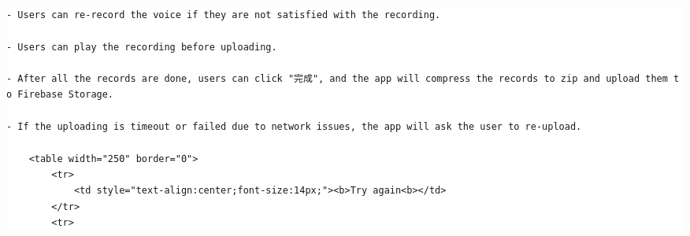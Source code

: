     - Users can re-record the voice if they are not satisfied with the recording.

    - Users can play the recording before uploading.

    - After all the records are done, users can click "完成", and the app will compress the records to zip and upload them to Firebase Storage.

    - If the uploading is timeout or failed due to network issues, the app will ask the user to re-upload.

        <table width="250" border="0">
            <tr>
                <td style="text-align:center;font-size:14px;"><b>Try again<b></td>
            </tr>
            <tr>
